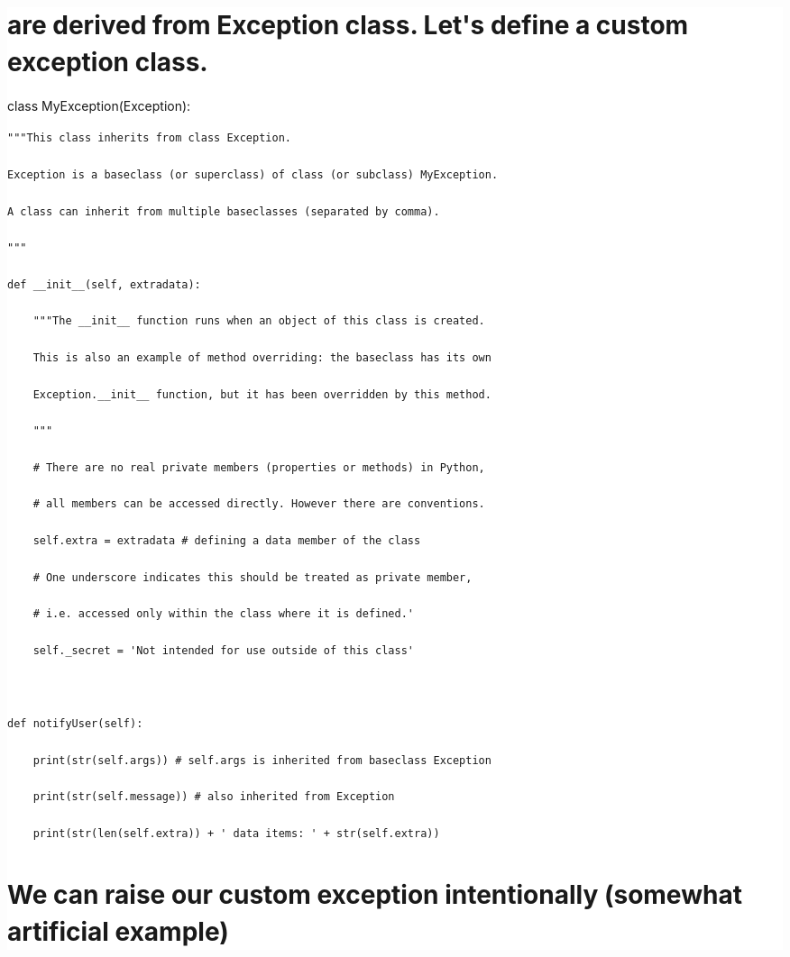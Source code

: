 # are derived from Exception class. Let's define a custom exception class.

class MyException(Exception):

    """This class inherits from class Exception.

    Exception is a baseclass (or superclass) of class (or subclass) MyException.

    A class can inherit from multiple baseclasses (separated by comma).

    """

    def __init__(self, extradata):

        """The __init__ function runs when an object of this class is created.

        This is also an example of method overriding: the baseclass has its own

        Exception.__init__ function, but it has been overridden by this method.

        """

        # There are no real private members (properties or methods) in Python,

        # all members can be accessed directly. However there are conventions.

        self.extra = extradata # defining a data member of the class

        # One underscore indicates this should be treated as private member,

        # i.e. accessed only within the class where it is defined.'

        self._secret = 'Not intended for use outside of this class'

    

    def notifyUser(self):

        print(str(self.args)) # self.args is inherited from baseclass Exception

        print(str(self.message)) # also inherited from Exception

        print(str(len(self.extra)) + ' data items: ' + str(self.extra))

 

# We can raise our custom exception intentionally (somewhat artificial example)
